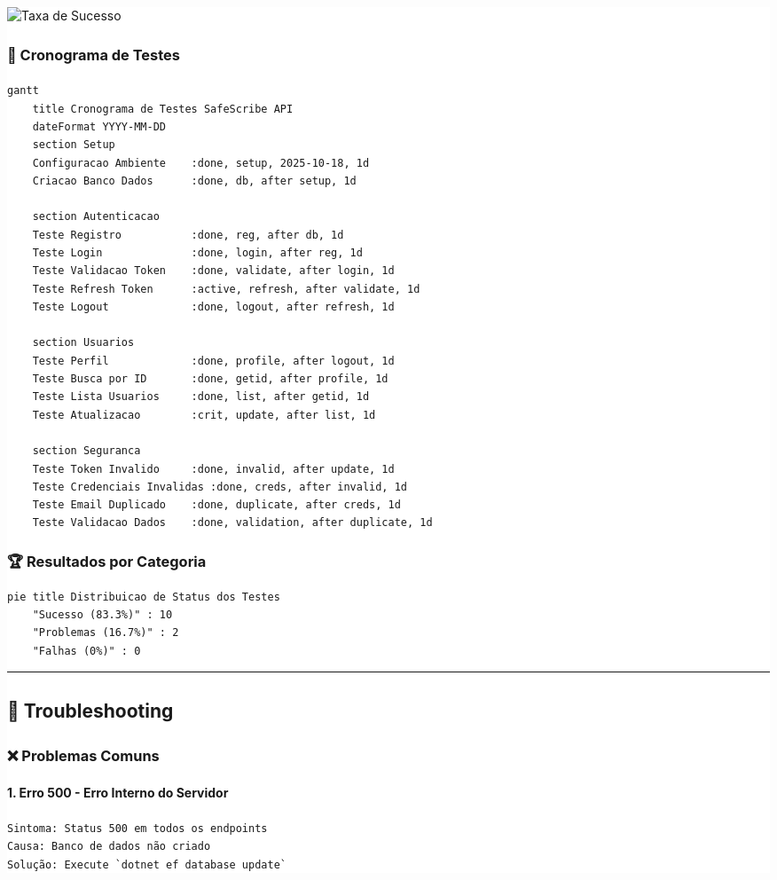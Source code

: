 ![Taxa de Sucesso](https://img.shields.io/badge/Taxa%20de%20Sucesso-83.3%25-green?style=for-the-badge)

### 📅 Cronograma de Testes

```mermaid
gantt
    title Cronograma de Testes SafeScribe API
    dateFormat YYYY-MM-DD
    section Setup
    Configuracao Ambiente    :done, setup, 2025-10-18, 1d
    Criacao Banco Dados      :done, db, after setup, 1d
    
    section Autenticacao
    Teste Registro           :done, reg, after db, 1d
    Teste Login              :done, login, after reg, 1d
    Teste Validacao Token    :done, validate, after login, 1d
    Teste Refresh Token      :active, refresh, after validate, 1d
    Teste Logout             :done, logout, after refresh, 1d
    
    section Usuarios
    Teste Perfil             :done, profile, after logout, 1d
    Teste Busca por ID       :done, getid, after profile, 1d
    Teste Lista Usuarios     :done, list, after getid, 1d
    Teste Atualizacao        :crit, update, after list, 1d
    
    section Seguranca
    Teste Token Invalido     :done, invalid, after update, 1d
    Teste Credenciais Invalidas :done, creds, after invalid, 1d
    Teste Email Duplicado    :done, duplicate, after creds, 1d
    Teste Validacao Dados    :done, validation, after duplicate, 1d
```

### 🏆 Resultados por Categoria

```mermaid
pie title Distribuicao de Status dos Testes
    "Sucesso (83.3%)" : 10
    "Problemas (16.7%)" : 2
    "Falhas (0%)" : 0
```

---

## 🔧 Troubleshooting

### ❌ Problemas Comuns

#### 1. **Erro 500 - Erro Interno do Servidor**
```
Sintoma: Status 500 em todos os endpoints
Causa: Banco de dados não criado
Solução: Execute `dotnet ef database update`
```
